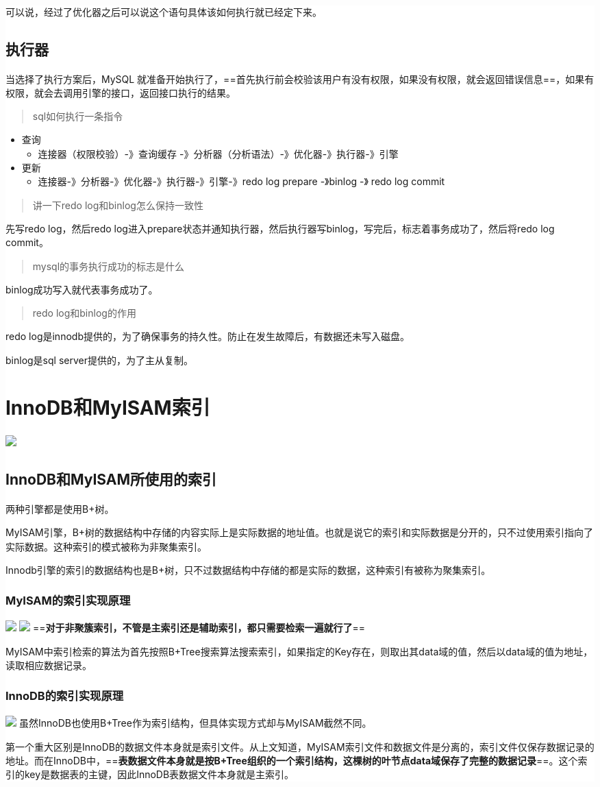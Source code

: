 可以说，经过了优化器之后可以说这个语句具体该如何执行就已经定下来。

## 执行器

当选择了执行方案后，MySQL 就准备开始执行了，==首先执行前会校验该用户有没有权限，如果没有权限，就会返回错误信息==，如果有权限，就会去调用引擎的接口，返回接口执行的结果。

> sql如何执行一条指令

- 查询
  - 连接器（权限校验）-》查询缓存 -》分析器（分析语法）-》优化器-》执行器-》引擎
- 更新
  - 连接器-》分析器-》优化器-》执行器-》引擎-》redo log prepare -》binlog -》 redo log commit


> 讲一下redo log和binlog怎么保持一致性

先写redo log，然后redo log进入prepare状态并通知执行器，然后执行器写binlog，写完后，标志着事务成功了，然后将redo log commit。


> mysql的事务执行成功的标志是什么

binlog成功写入就代表事务成功了。

> redo log和binlog的作用

redo log是innodb提供的，为了确保事务的持久性。防止在发生故障后，有数据还未写入磁盘。

binlog是sql server提供的，为了主从复制。

# InnoDB和MyISAM索引
![](https://gitee.com/super-jimwang/img/raw/master/img/20210221154039.png)

## InnoDB和MyISAM所使用的索引
两种引擎都是使用B+树。

MyISAM引擎，B+树的数据结构中存储的内容实际上是实际数据的地址值。也就是说它的索引和实际数据是分开的，只不过使用索引指向了实际数据。这种索引的模式被称为非聚集索引。

Innodb引擎的索引的数据结构也是B+树，只不过数据结构中存储的都是实际的数据，这种索引有被称为聚集索引。

### MyISAM的索引实现原理
![](https://gitee.com/super-jimwang/img/raw/master/img/20210221165602.png)
![](https://gitee.com/super-jimwang/img/raw/master/img/20210221165528.png)
==**对于非聚簇索引，不管是主索引还是辅助索引，都只需要检索一遍就行了**==

MyISAM中索引检索的算法为首先按照B+Tree搜索算法搜索索引，如果指定的Key存在，则取出其data域的值，然后以data域的值为地址，读取相应数据记录。 


### InnoDB的索引实现原理
![](https://gitee.com/super-jimwang/img/raw/master/img/20210221165234.png)
虽然InnoDB也使用B+Tree作为索引结构，但具体实现方式却与MyISAM截然不同。

第一个重大区别是InnoDB的数据文件本身就是索引文件。从上文知道，MyISAM索引文件和数据文件是分离的，索引文件仅保存数据记录的地址。而在InnoDB中，==**表数据文件本身就是按B+Tree组织的一个索引结构，这棵树的叶节点data域保存了完整的数据记录**==。这个索引的key是数据表的主键，因此InnoDB表数据文件本身就是主索引。
